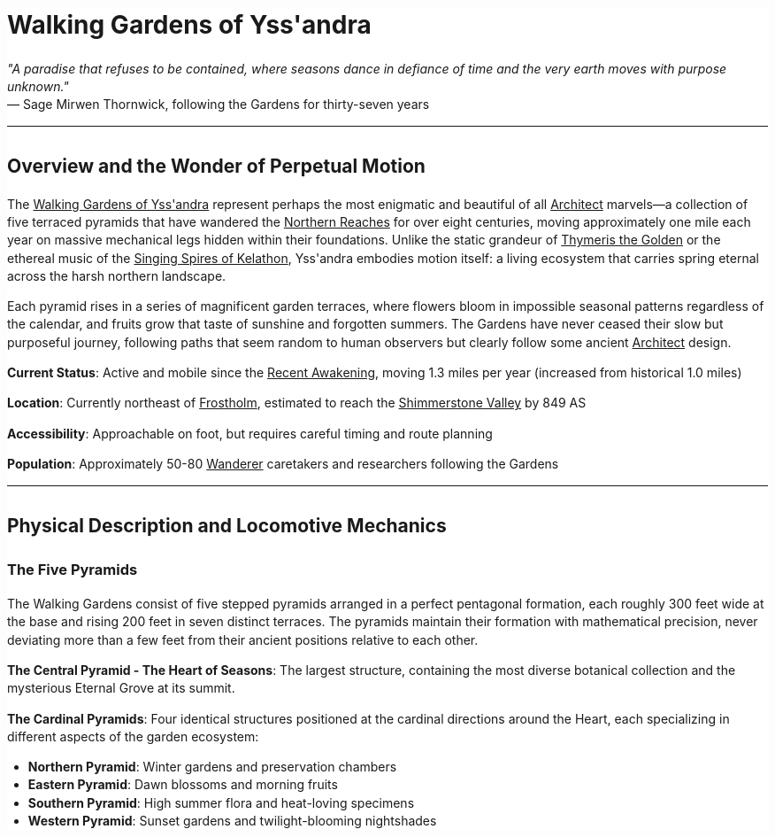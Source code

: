 # Walking Gardens of Yss'andra
*"A paradise that refuses to be contained, where seasons dance in defiance of time and the very earth moves with purpose unknown."*  
— Sage Mirwen Thornwick, following the Gardens for thirty-seven years

---

## Overview and the Wonder of Perpetual Motion

The [Walking Gardens of Yss'andra](Walking%20Gardens%20of%20Yss%27andra.md) represent perhaps the most enigmatic and beautiful of all [Architect](Architect%20Ruins.md) marvels—a collection of five terraced pyramids that have wandered the [Northern Reaches](Northern%20Reaches.md) for over eight centuries, moving approximately one mile each year on massive mechanical legs hidden within their foundations. Unlike the static grandeur of [Thymeris the Golden](Thymeris%20the%20Golden.md) or the ethereal music of the [Singing Spires of Kelathon](Singing%20Spires%20of%20Kelathon.md), Yss'andra embodies motion itself: a living ecosystem that carries spring eternal across the harsh northern landscape.

Each pyramid rises in a series of magnificent garden terraces, where flowers bloom in impossible seasonal patterns regardless of the calendar, and fruits grow that taste of sunshine and forgotten summers. The Gardens have never ceased their slow but purposeful journey, following paths that seem random to human observers but clearly follow some ancient [Architect](Architects.md) design.

**Current Status**: Active and mobile since the [Recent Awakening](Recent%20Awakening.md), moving 1.3 miles per year (increased from historical 1.0 miles)

**Location**: Currently northeast of [Frostholm](Settlements/Frostholm.md), estimated to reach the [Shimmerstone Valley](Shimmerstone%20Valley.md) by 849 AS

**Accessibility**: Approachable on foot, but requires careful timing and route planning

**Population**: Approximately 50-80 [Wanderer](Wanderer%20Confederations.md) caretakers and researchers following the Gardens

---

## Physical Description and Locomotive Mechanics

### The Five Pyramids

The Walking Gardens consist of five stepped pyramids arranged in a perfect pentagonal formation, each roughly 300 feet wide at the base and rising 200 feet in seven distinct terraces. The pyramids maintain their formation with mathematical precision, never deviating more than a few feet from their ancient positions relative to each other.

**The Central Pyramid - The Heart of Seasons**: The largest structure, containing the most diverse botanical collection and the mysterious Eternal Grove at its summit.

**The Cardinal Pyramids**: Four identical structures positioned at the cardinal directions around the Heart, each specializing in different aspects of the garden ecosystem:
- **Northern Pyramid**: Winter gardens and preservation chambers
- **Eastern Pyramid**: Dawn blossoms and morning fruits  
- **Southern Pyramid**: High summer flora and heat-loving specimens
- **Western Pyramid**: Sunset gardens and twilight-blooming nightshades
